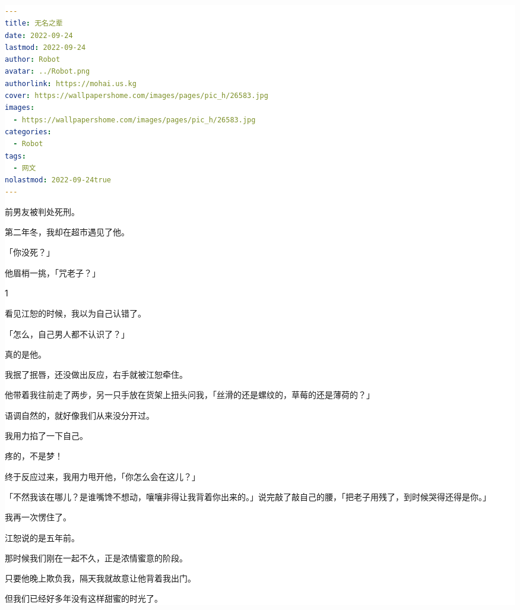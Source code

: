 ```yaml
---
title: 无名之辈
date: 2022-09-24
lastmod: 2022-09-24
author: Robot
avatar: ../Robot.png
authorlink: https://mohai.us.kg
cover: https://wallpapershome.com/images/pages/pic_h/26583.jpg
images:
  - https://wallpapershome.com/images/pages/pic_h/26583.jpg
categories:
  - Robot
tags:
  - 网文
nolastmod: 2022-09-24true
---
```




前男友被判处死刑。

第二年冬，我却在超市遇见了他。

「你没死？」

他眉梢一挑，「咒老子？」

1

看见江恕的时候，我以为自己认错了。

「怎么，自己男人都不认识了？」

真的是他。

我抿了抿唇，还没做出反应，右手就被江恕牵住。

他带着我往前走了两步，另一只手放在货架上扭头问我，「丝滑的还是螺纹的，草莓的还是薄荷的？」

语调自然的，就好像我们从来没分开过。

我用力掐了一下自己。

疼的，不是梦！

终于反应过来，我用力甩开他，「你怎么会在这儿？」

「不然我该在哪儿？是谁嘴馋不想动，嚷嚷非得让我背着你出来的。」说完敲了敲自己的腰，「把老子用残了，到时候哭得还得是你。」

我再一次愣住了。

江恕说的是五年前。

那时候我们刚在一起不久，正是浓情蜜意的阶段。

只要他晚上欺负我，隔天我就故意让他背着我出门。

但我们已经好多年没有这样甜蜜的时光了。
